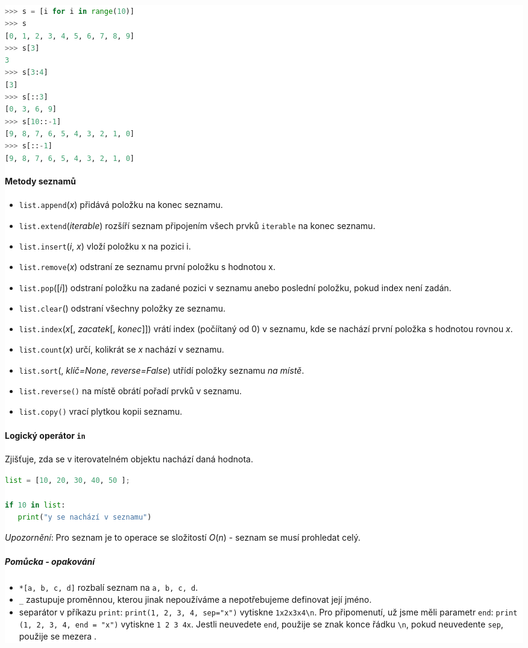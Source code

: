 ```python
>>> s = [i for i in range(10)]
>>> s
[0, 1, 2, 3, 4, 5, 6, 7, 8, 9]
>>> s[3]
3
>>> s[3:4]
[3]
>>> s[::3]
[0, 3, 6, 9]
>>> s[10::-1]
[9, 8, 7, 6, 5, 4, 3, 2, 1, 0]
>>> s[::-1]
[9, 8, 7, 6, 5, 4, 3, 2, 1, 0]
```

#### Metody seznamů

- `list.append`(*x*) přidává položku na konec seznamu.

- `list.extend`(*iterable*) rozšíří seznam připojením všech prvků `iterable` na konec seznamu. 

- `list.insert`(*i*, *x*) vloží položku x na pozici i. 

- `list.remove`(*x*) odstraní ze seznamu první položku s hodnotou x. 

- `list.pop`([*i*]) odstraní položku na zadané pozici v seznamu anebo poslední položku, pokud index není zadán.  

- `list.clear`() odstraní všechny položky ze seznamu.  

- `list.index`(*x*[, *zacatek*[, *konec*]]) vrátí index (počíítaný od 0) v seznamu, kde se nachází první položka s hodnotou rovnou *x*. 

- `list.count`(*x*) určí, kolikrát se *x* nachází v seznamu. 

- `list.sort`(, *klíč=None*, *reverse=False*) utřídí položky seznamu *na místě*. 

- `list.reverse()` na místě obrátí pořadí prvků v seznamu. 

- `list.copy()` vrací plytkou kopii seznamu.


#### Logický operátor `in`

Zjišťuje, zda se v iterovatelném objektu nachází daná hodnota. 

```python
list = [10, 20, 30, 40, 50 ];
 
if 10 in list:
   print("y se nachází v seznamu")
```

*Upozornění*: Pro seznam je to operace se složitostí $O(n)$ - seznam se musí prohledat celý. 

##### Pomůcka - opakování

- `*[a, b, c, d]` rozbalí seznam na `a, b, c, d`. 
- `_` zastupuje proměnnou, kterou jinak nepoužíváme a nepotřebujeme definovat její jméno.
- separátor v příkazu `print`: `print(1, 2, 3, 4, sep="x")` vytiskne `1x2x3x4\n`. Pro připomenutí, už jsme měli parametr `end`: `print(1, 2, 3, 4, end = "x")` vytiskne `1 2 3 4x`. Jestli neuvedete `end`, použije se znak konce řádku `\n`, pokud neuvedente `sep`, použije se mezera .
